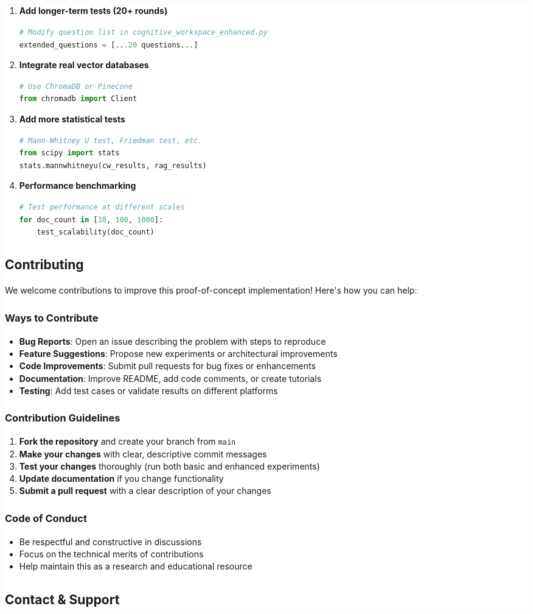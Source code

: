 1. **Add longer-term tests (20+ rounds)**
   ```python
   # Modify question list in cognitive_workspace_enhanced.py
   extended_questions = [...20 questions...]
   ```

2. **Integrate real vector databases**
   ```python
   # Use ChromaDB or Pinecone
   from chromadb import Client
   ```

3. **Add more statistical tests**
   ```python
   # Mann-Whitney U test, Friedman test, etc.
   from scipy import stats
   stats.mannwhitneyu(cw_results, rag_results)
   ```

4. **Performance benchmarking**
   ```python
   # Test performance at different scales
   for doc_count in [10, 100, 1000]:
       test_scalability(doc_count)
   ```

## Contributing

We welcome contributions to improve this proof-of-concept implementation! Here's how you can help:

### Ways to Contribute

- **Bug Reports**: Open an issue describing the problem with steps to reproduce
- **Feature Suggestions**: Propose new experiments or architectural improvements
- **Code Improvements**: Submit pull requests for bug fixes or enhancements
- **Documentation**: Improve README, add code comments, or create tutorials
- **Testing**: Add test cases or validate results on different platforms

### Contribution Guidelines

1. **Fork the repository** and create your branch from `main`
2. **Make your changes** with clear, descriptive commit messages
3. **Test your changes** thoroughly (run both basic and enhanced experiments)
4. **Update documentation** if you change functionality
5. **Submit a pull request** with a clear description of your changes

### Code of Conduct

- Be respectful and constructive in discussions
- Focus on the technical merits of contributions
- Help maintain this as a research and educational resource

## Contact & Support
